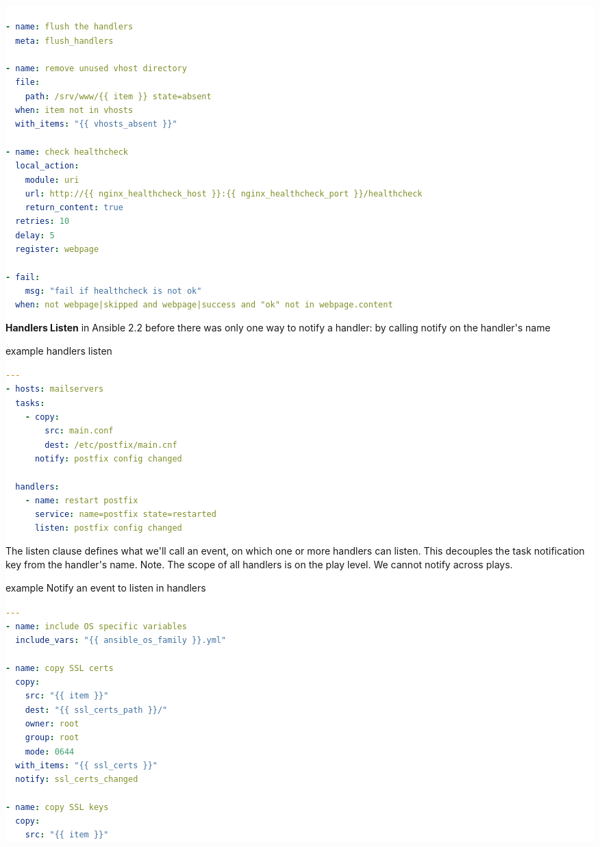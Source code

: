```yaml
  
- name: flush the handlers
  meta: flush_handlers
  
- name: remove unused vhost directory
  file:
    path: /srv/www/{{ item }} state=absent
  when: item not in vhosts
  with_items: "{{ vhosts_absent }}"

- name: check healthcheck
  local_action:
    module: uri
    url: http://{{ nginx_healthcheck_host }}:{{ nginx_healthcheck_port }}/healthcheck
    return_content: true
  retries: 10
  delay: 5
  register: webpage
  
- fail:
    msg: "fail if healthcheck is not ok"
  when: not webpage|skipped and webpage|success and "ok" not in webpage.content
```

**Handlers Listen** in Ansible 2.2
before there was only one way to notify a handler: by calling notify on the handler's name

example handlers listen
```yaml
---
- hosts: mailservers
  tasks:
    - copy:
        src: main.conf
        dest: /etc/postfix/main.cnf
      notify: postfix config changed
      
  handlers:
    - name: restart postfix
      service: name=postfix state=restarted
      listen: postfix config changed
```
The listen clause defines what we'll call an event, on which one or more handlers can listen. This decouples the task notification key from the handler's name. Note. The scope of all handlers is on the play level. We cannot notify across plays.

example Notify an event to listen in handlers
```yaml
---
- name: include OS specific variables
  include_vars: "{{ ansible_os_family }}.yml"
  
- name: copy SSL certs
  copy:
    src: "{{ item }}"
    dest: "{{ ssl_certs_path }}/"
    owner: root
    group: root
    mode: 0644
  with_items: "{{ ssl_certs }}"
  notify: ssl_certs_changed
  
- name: copy SSL keys
  copy:
    src: "{{ item }}"
```